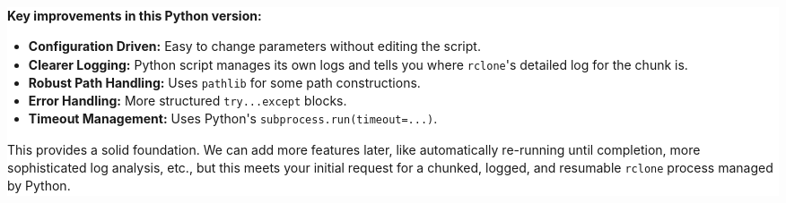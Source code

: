 **Key improvements in this Python version:**
* **Configuration Driven:** Easy to change parameters without editing the script.
* **Clearer Logging:** Python script manages its own logs and tells you where `rclone`'s detailed log for the chunk is.
* **Robust Path Handling:** Uses `pathlib` for some path constructions.
* **Error Handling:** More structured `try...except` blocks.
* **Timeout Management:** Uses Python's `subprocess.run(timeout=...)`.

This provides a solid foundation. We can add more features later, like automatically re-running until completion, more sophisticated log analysis, etc., but this meets your initial request for a chunked, logged, and resumable `rclone` process managed by Python.
